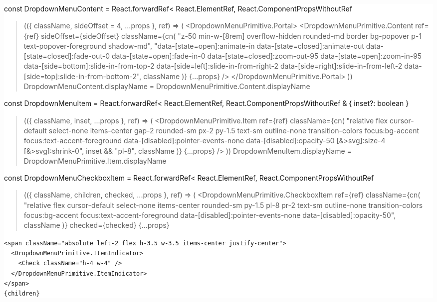const DropdownMenuContent = React.forwardRef<
  React.ElementRef<typeof DropdownMenuPrimitive.Content>,
  React.ComponentPropsWithoutRef<typeof DropdownMenuPrimitive.Content>
>(({ className, sideOffset = 4, ...props }, ref) => (
  <DropdownMenuPrimitive.Portal>
    <DropdownMenuPrimitive.Content
      ref={ref}
      sideOffset={sideOffset}
      className={cn(
        "z-50 min-w-[8rem] overflow-hidden rounded-md border bg-popover p-1 text-popover-foreground shadow-md",
        "data-[state=open]:animate-in data-[state=closed]:animate-out data-[state=closed]:fade-out-0 data-[state=open]:fade-in-0 data-[state=closed]:zoom-out-95 data-[state=open]:zoom-in-95 data-[side=bottom]:slide-in-from-top-2 data-[side=left]:slide-in-from-right-2 data-[side=right]:slide-in-from-left-2 data-[side=top]:slide-in-from-bottom-2",
        className
      )}
      {...props}
    />
  </DropdownMenuPrimitive.Portal>
))
DropdownMenuContent.displayName = DropdownMenuPrimitive.Content.displayName

const DropdownMenuItem = React.forwardRef<
  React.ElementRef<typeof DropdownMenuPrimitive.Item>,
  React.ComponentPropsWithoutRef<typeof DropdownMenuPrimitive.Item> & {
    inset?: boolean
  }
>(({ className, inset, ...props }, ref) => (
  <DropdownMenuPrimitive.Item
    ref={ref}
    className={cn(
      "relative flex cursor-default select-none items-center gap-2 rounded-sm px-2 py-1.5 text-sm outline-none transition-colors focus:bg-accent focus:text-accent-foreground data-[disabled]:pointer-events-none data-[disabled]:opacity-50 [&>svg]:size-4 [&>svg]:shrink-0",
      inset && "pl-8",
      className
    )}
    {...props}
  />
))
DropdownMenuItem.displayName = DropdownMenuPrimitive.Item.displayName

const DropdownMenuCheckboxItem = React.forwardRef<
  React.ElementRef<typeof DropdownMenuPrimitive.CheckboxItem>,
  React.ComponentPropsWithoutRef<typeof DropdownMenuPrimitive.CheckboxItem>
>(({ className, children, checked, ...props }, ref) => (
  <DropdownMenuPrimitive.CheckboxItem
    ref={ref}
    className={cn(
      "relative flex cursor-default select-none items-center rounded-sm py-1.5 pl-8 pr-2 text-sm outline-none transition-colors focus:bg-accent focus:text-accent-foreground data-[disabled]:pointer-events-none data-[disabled]:opacity-50",
      className
    )}
    checked={checked}
    {...props}
  >
    <span className="absolute left-2 flex h-3.5 w-3.5 items-center justify-center">
      <DropdownMenuPrimitive.ItemIndicator>
        <Check className="h-4 w-4" />
      </DropdownMenuPrimitive.ItemIndicator>
    </span>
    {children}